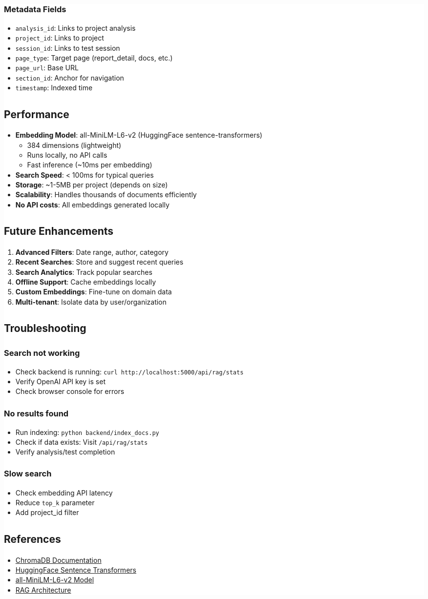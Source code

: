 ### Metadata Fields

- `analysis_id`: Links to project analysis
- `project_id`: Links to project
- `session_id`: Links to test session
- `page_type`: Target page (report_detail, docs, etc.)
- `page_url`: Base URL
- `section_id`: Anchor for navigation
- `timestamp`: Indexed time

## Performance

- **Embedding Model**: all-MiniLM-L6-v2 (HuggingFace sentence-transformers)
  - 384 dimensions (lightweight)
  - Runs locally, no API calls
  - Fast inference (~10ms per embedding)
- **Search Speed**: < 100ms for typical queries
- **Storage**: ~1-5MB per project (depends on size)
- **Scalability**: Handles thousands of documents efficiently
- **No API costs**: All embeddings generated locally

## Future Enhancements

1. **Advanced Filters**: Date range, author, category
2. **Recent Searches**: Store and suggest recent queries
3. **Search Analytics**: Track popular searches
4. **Offline Support**: Cache embeddings locally
5. **Custom Embeddings**: Fine-tune on domain data
6. **Multi-tenant**: Isolate data by user/organization

## Troubleshooting

### Search not working

- Check backend is running: `curl http://localhost:5000/api/rag/stats`
- Verify OpenAI API key is set
- Check browser console for errors

### No results found

- Run indexing: `python backend/index_docs.py`
- Check if data exists: Visit `/api/rag/stats`
- Verify analysis/test completion

### Slow search

- Check embedding API latency
- Reduce `top_k` parameter
- Add project_id filter

## References

- [ChromaDB Documentation](https://docs.trychroma.com/)
- [HuggingFace Sentence Transformers](https://www.sbert.net/)
- [all-MiniLM-L6-v2 Model](https://huggingface.co/sentence-transformers/all-MiniLM-L6-v2)
- [RAG Architecture](https://arxiv.org/abs/2005.11401)
